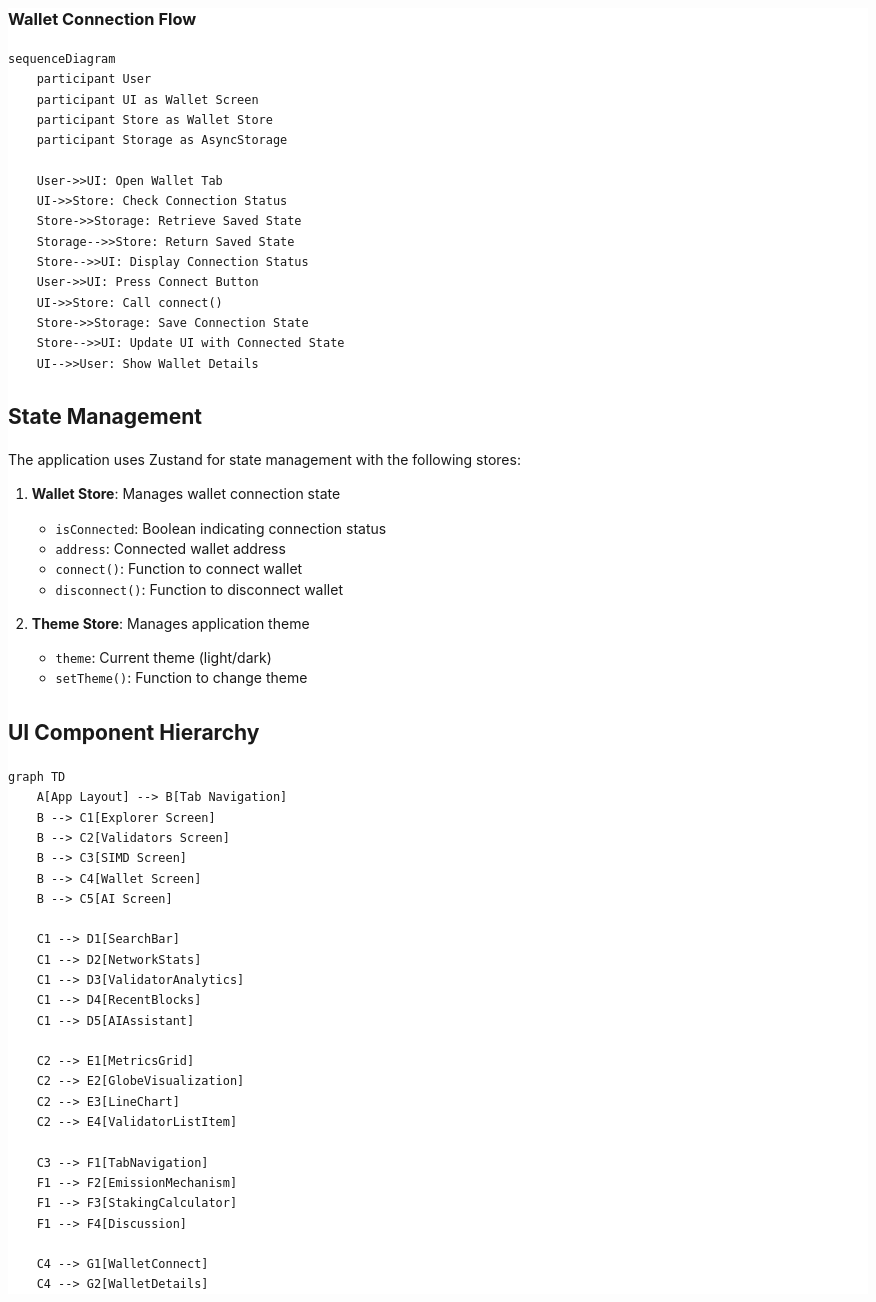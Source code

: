 ### Wallet Connection Flow

```mermaid
sequenceDiagram
    participant User
    participant UI as Wallet Screen
    participant Store as Wallet Store
    participant Storage as AsyncStorage

    User->>UI: Open Wallet Tab
    UI->>Store: Check Connection Status
    Store->>Storage: Retrieve Saved State
    Storage-->>Store: Return Saved State
    Store-->>UI: Display Connection Status
    User->>UI: Press Connect Button
    UI->>Store: Call connect()
    Store->>Storage: Save Connection State
    Store-->>UI: Update UI with Connected State
    UI-->>User: Show Wallet Details
```

## State Management

The application uses Zustand for state management with the following stores:

1. **Wallet Store**: Manages wallet connection state
   - `isConnected`: Boolean indicating connection status
   - `address`: Connected wallet address
   - `connect()`: Function to connect wallet
   - `disconnect()`: Function to disconnect wallet

2. **Theme Store**: Manages application theme
   - `theme`: Current theme (light/dark)
   - `setTheme()`: Function to change theme

## UI Component Hierarchy

```mermaid
graph TD
    A[App Layout] --> B[Tab Navigation]
    B --> C1[Explorer Screen]
    B --> C2[Validators Screen]
    B --> C3[SIMD Screen]
    B --> C4[Wallet Screen]
    B --> C5[AI Screen]
    
    C1 --> D1[SearchBar]
    C1 --> D2[NetworkStats]
    C1 --> D3[ValidatorAnalytics]
    C1 --> D4[RecentBlocks]
    C1 --> D5[AIAssistant]
    
    C2 --> E1[MetricsGrid]
    C2 --> E2[GlobeVisualization]
    C2 --> E3[LineChart]
    C2 --> E4[ValidatorListItem]
    
    C3 --> F1[TabNavigation]
    F1 --> F2[EmissionMechanism]
    F1 --> F3[StakingCalculator]
    F1 --> F4[Discussion]
    
    C4 --> G1[WalletConnect]
    C4 --> G2[WalletDetails]
```